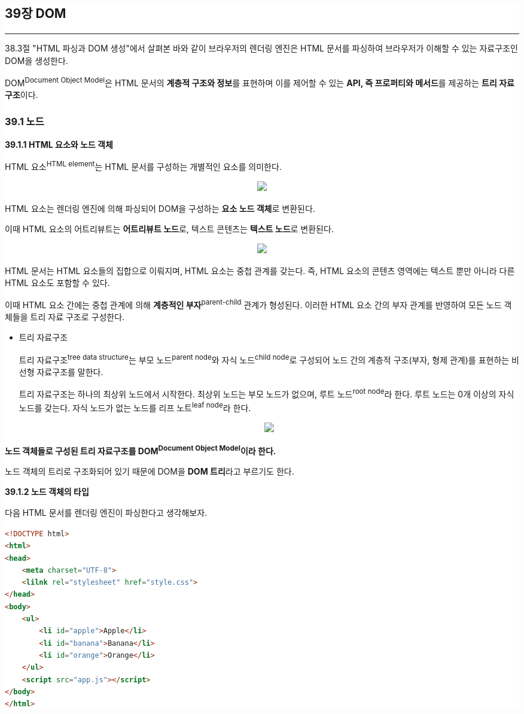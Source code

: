 ## 39장 DOM

---

38.3절 "HTML 파싱과 DOM 생성"에서 살펴본 바와 같이 브라우저의 렌더링 엔진은 HTML 문서를 파싱하여 브라우저가 이해할 수 있는 자료구조인 DOM을 생성한다.

DOM<sup>Document Object Model</sup>은 HTML 문서의 **계층적 구조와 정보**를 표현하며 이를 제어할 수 있는 **API, 즉 프로퍼티와 메서드**를 제공하는 **트리 자료구조**이다.

### 39.1 노드

**39.1.1 HTML 요소와 노드 객체**

HTML 요소<sup>HTML element</sup>는 HTML 문서를 구성하는 개별적인 요소를 의미한다.

<p align="center"><img width="60%" src="https://github.com/parkyolo/study-js-deep-dive/assets/39394642/c143f2c3-71f6-4d9c-b16c-ea0c9e527e7c"></p>

HTML 요소는 렌더링 엔진에 의해 파싱되어 DOM을 구성하는 **요소 노드 객체**로 변환된다.

이때 HTML 요소의 어트리뷰트는 **어트리뷰트 노드**로, 텍스트 콘텐츠는 **텍스트 노드**로 변환된다.

<p align="center"><img width="60%" src="https://github.com/parkyolo/study-js-deep-dive/assets/39394642/0a2521f1-0bbc-4441-9079-fceaec133a85"></p>

HTML 문서는 HTML 요소들의 집합으로 이뤄지며, HTML 요소는 중첩 관계를 갖는다. 즉, HTML 요소의 콘텐츠 영역에는 텍스트 뿐만 아니라 다른 HTML 요소도 포함할 수 있다.

이때 HTML 요소 간에는 중첩 관계에 의해 **계층적인 부자**<sup>parent-child</sup> 관계가 형성된다. 이러한 HTML 요소 간의 부자 관계를 반영하여 모든 노드 객체들을 트리 자료 구조로 구성한다.

- 트리 자료구조

  트리 자료구조<sup>tree data structure</sup>는 부모 노드<sup>parent node</sup>와 자식 노드<sup>child node</sup>로 구성되어 노드 간의 계층적 구조(부자, 형제 관계)를 표현하는 비선형 자료구조를 말한다.

  트리 자료구조는 하나의 최상위 노드에서 시작한다. 최상위 노드는 부모 노드가 없으며, 루트 노드<sup>root node</sup>라 한다. 루트 노드는 0개 이상의 자식 노드를 갖는다. 자식 노드가 없는 노드를 리프 노트<sup>leaf node</sup>라 한다.

  <p align="center"><img width="40%" src="https://github.com/parkyolo/study-js-deep-dive/assets/39394642/530a8fd8-ae23-4d95-9b94-d4389dec3a8b"></p>

**노드 객체들로 구성된 트리 자료구조를 DOM<sup>Document Object Model</sup>이라 한다.**

노드 객체의 트리로 구조화되어 있기 때문에 DOM을 **DOM 트리**라고 부르기도 한다.

**39.1.2 노드 객체의 타입**

다음 HTML 문서를 렌더링 엔진이 파싱한다고 생각해보자.

```html
<!DOCTYPE html>
<html>
<head>
	<meta charset="UTF-8">
	<lilnk rel="stylesheet" href="style.css">
</head>
<body>
	<ul>
		<li id="apple">Apple</li>
		<li id="banana">Banana</li>
		<li id="orange">Orange</li>
	</ul>
	<script src="app.js"></script>
</body>
</html>
```
